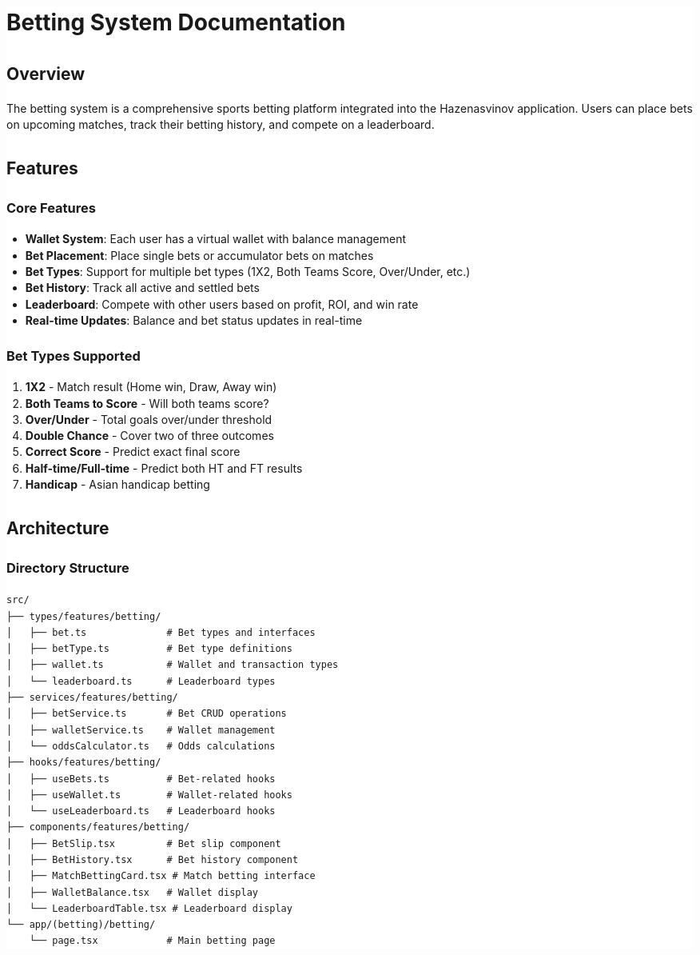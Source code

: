 # Betting System Documentation

## Overview

The betting system is a comprehensive sports betting platform integrated into the Hazenasvinov application. Users can place bets on upcoming matches, track their betting history, and compete on a leaderboard.

## Features

### Core Features
- **Wallet System**: Each user has a virtual wallet with balance management
- **Bet Placement**: Place single bets or accumulator bets on matches
- **Bet Types**: Support for multiple bet types (1X2, Both Teams Score, Over/Under, etc.)
- **Bet History**: Track all active and settled bets
- **Leaderboard**: Compete with other users based on profit, ROI, and win rate
- **Real-time Updates**: Balance and bet status updates in real-time

### Bet Types Supported
1. **1X2** - Match result (Home win, Draw, Away win)
2. **Both Teams to Score** - Will both teams score?
3. **Over/Under** - Total goals over/under threshold
4. **Double Chance** - Cover two of three outcomes
5. **Correct Score** - Predict exact final score
6. **Half-time/Full-time** - Predict both HT and FT results
7. **Handicap** - Asian handicap betting

## Architecture

### Directory Structure
```
src/
├── types/features/betting/
│   ├── bet.ts              # Bet types and interfaces
│   ├── betType.ts          # Bet type definitions
│   ├── wallet.ts           # Wallet and transaction types
│   └── leaderboard.ts      # Leaderboard types
├── services/features/betting/
│   ├── betService.ts       # Bet CRUD operations
│   ├── walletService.ts    # Wallet management
│   └── oddsCalculator.ts   # Odds calculations
├── hooks/features/betting/
│   ├── useBets.ts          # Bet-related hooks
│   ├── useWallet.ts        # Wallet-related hooks
│   └── useLeaderboard.ts   # Leaderboard hooks
├── components/features/betting/
│   ├── BetSlip.tsx         # Bet slip component
│   ├── BetHistory.tsx      # Bet history component
│   ├── MatchBettingCard.tsx # Match betting interface
│   ├── WalletBalance.tsx   # Wallet display
│   └── LeaderboardTable.tsx # Leaderboard display
└── app/(betting)/betting/
    └── page.tsx            # Main betting page
```
